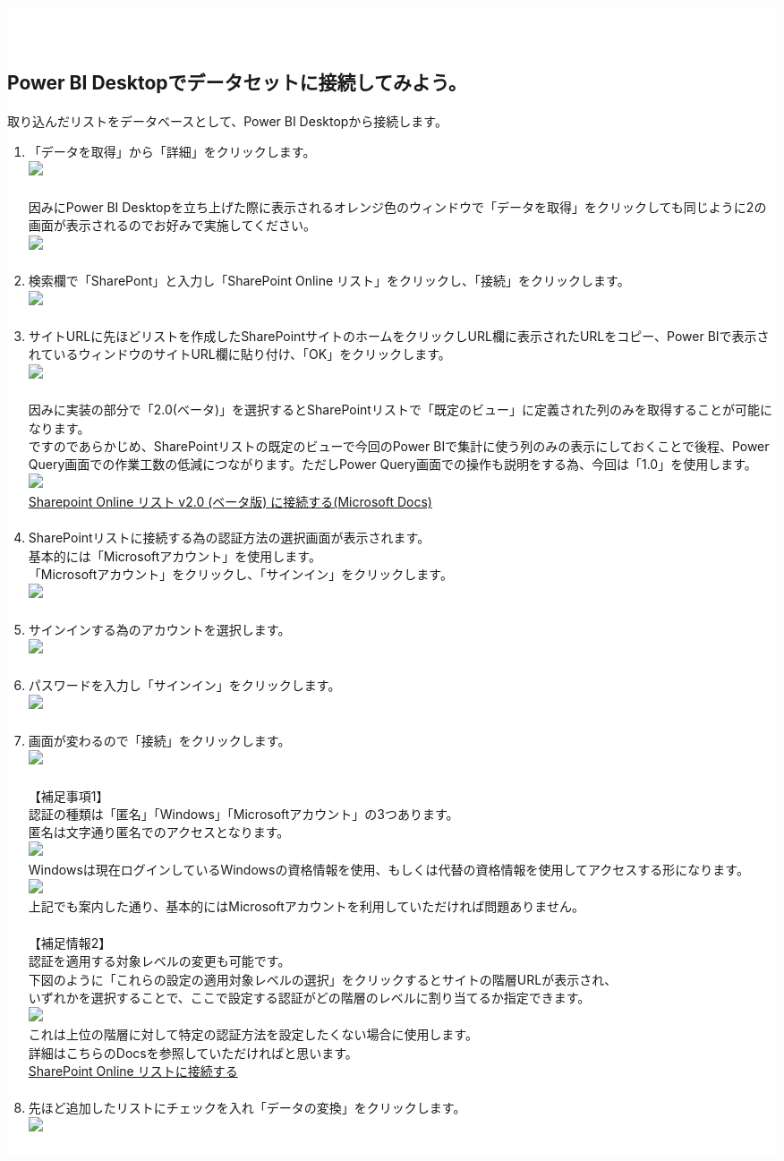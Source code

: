 <br /><br />
<h2>Power BI Desktopでデータセットに接続してみよう。</h2>
<p>取り込んだリストをデータベースとして、Power BI Desktopから接続します。</p>

<ol>
  <li>「データを取得」から「詳細」をクリックします。<br />
   <img src="https://user-images.githubusercontent.com/62197237/116361167-a2a21480-a83b-11eb-8555-dd2d62ed5013.png" /><br /><br />
   因みにPower BI Desktopを立ち上げた際に表示されるオレンジ色のウィンドウで「データを取得」をクリックしても同じように2の画面が表示されるのでお好みで実施してください。<br />
   <img src="https://user-images.githubusercontent.com/62197237/116491859-d3368c80-a8d5-11eb-9274-58ceabb1de81.png" width="500px" /><br /><br />
  </li>
  <li>検索欄で「SharePont」と入力し「SharePoint Online リスト」をクリックし、「接続」をクリックします。<br />
    <img src="https://user-images.githubusercontent.com/62197237/116493392-9d93a280-a8d9-11eb-931d-f7260b8ae142.png" width="500px" /><br /><br />
  </li>
  <li>サイトURLに先ほどリストを作成したSharePointサイトのホームをクリックしURL欄に表示されたURLをコピー、Power BIで表示されているウィンドウのサイトURL欄に貼り付け、「OK」をクリックします。<br />
    <img src="https://user-images.githubusercontent.com/62197237/116492945-91f3ac00-a8d8-11eb-824e-aff52f96820e.png" width="500px" /><br/><br />
    因みに実装の部分で「2.0(ベータ)」を選択するとSharePointリストで「既定のビュー」に定義された列のみを取得することが可能になります。<br /> 
    ですのであらかじめ、SharePointリストの既定のビューで今回のPower BIで集計に使う列のみの表示にしておくことで後程、Power Query画面での作業工数の低減につながります。ただしPower Query画面での操作も説明をする為、今回は「1.0」を使用します。<br />
    <img src="https://user-images.githubusercontent.com/62197237/116492970-a172f500-a8d8-11eb-84f7-e11cf7a76bd4.png" width="500px" /><br/>
    <a href="https://docs.microsoft.com/ja-jp/power-query/connectors/sharepointonlinelist">Sharepoint Online リスト v2.0 (ベータ版) に接続する(Microsoft Docs)<br /><br /></a>
  </li>
  <li>SharePointリストに接続する為の認証方法の選択画面が表示されます。<br /> 
    基本的には「Microsoftアカウント」を使用します。<br /> 
    「Microsoftアカウント」をクリックし、「サインイン」をクリックします。<br />
    <img src="https://user-images.githubusercontent.com/62197237/116493077-e72fbd80-a8d8-11eb-8d31-1a06b3067e3c.png" width="500px" /><br /><br />
  </li>
  <li>サインインする為のアカウントを選択します。<br />
    <img src="https://user-images.githubusercontent.com/62197237/116493499-d92e6c80-a8d9-11eb-97ca-70e537fd9c8a.png" /><br /><br />
  </li>
  <li>パスワードを入力し「サインイン」をクリックします。<br />
    <img src="https://user-images.githubusercontent.com/62197237/116493562-f82cfe80-a8d9-11eb-86ce-9dbc30250bc9.png" /><br /><br />
  </li>
  <li>画面が変わるので「接続」をクリックします。<br />
    <img src="https://user-images.githubusercontent.com/62197237/116493614-0a0ea180-a8da-11eb-8eed-94c8ea35d893.png" width="500px" /><br /><br />
    【補足事項1】<br /> 
    認証の種類は「匿名」「Windows」「Microsoftアカウント」の3つあります。<br /> 
    匿名は文字通り匿名でのアクセスとなります。<br />
    <img src="https://user-images.githubusercontent.com/62197237/116493671-29a5ca00-a8da-11eb-9a21-bb630bd9d0ca.png" width="500px" /><br />
    Windowsは現在ログインしているWindowsの資格情報を使用、もしくは代替の資格情報を使用してアクセスする形になります。<br />
    <img src="https://user-images.githubusercontent.com/62197237/116493750-56f27800-a8da-11eb-9bbd-db99c39936ae.png" width="500px" /><br />
    上記でも案内した通り、基本的にはMicrosoftアカウントを利用していただければ問題ありません。<br /><br /> 
    【補足情報2】<br /> 
    認証を適用する対象レベルの変更も可能です。<br /> 
    下図のように「これらの設定の適用対象レベルの選択」をクリックするとサイトの階層URLが表示され、<br /> 
    いずれかを選択することで、ここで設定する認証がどの階層のレベルに割り当てるか指定できます。<br />
    <img src="https://user-images.githubusercontent.com/62197237/116493795-6ec9fc00-a8da-11eb-856b-c5d59b936f29.png" width="500px" /><br />
    これは上位の階層に対して特定の認証方法を設定したくない場合に使用します。<br /> 
    詳細はこちらのDocsを参照していただければと思います。<br />
    <a href="https://docs.microsoft.com/ja-jp/power-query/connectors/sharepointonlinelist">SharePoint Online リストに接続する<br /><br /></a>
  </li>
  <li>先ほど追加したリストにチェックを入れ「データの変換」をクリックします。<br />
    <img src="https://user-images.githubusercontent.com/62197237/116493829-7be6eb00-a8da-11eb-9e54-ce094c593098.png" width="500px" /><br /><br />
  </li>